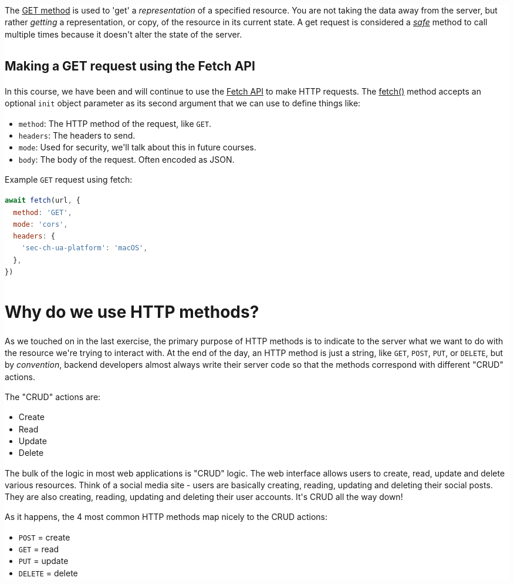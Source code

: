 The [GET method](https://developer.mozilla.org/en-US/docs/Web/HTTP/Methods/GET) is used to 'get' a _representation_ of a specified resource. You are not taking the data away from the server, but rather _getting_ a representation, or copy, of the resource in its current state. A get request is considered a [_safe_](https://developer.mozilla.org/en-US/docs/Glossary/Safe/HTTP) method to call multiple times because it doesn't alter the state of the server.

## Making a GET request using the Fetch API

In this course, we have been and will continue to use the [Fetch API](https://developer.mozilla.org/en-US/docs/Web/API/Fetch_API) to make HTTP requests. The [fetch()](https://developer.mozilla.org/en-US/docs/Web/API/fetch) method accepts an optional `init` object parameter as its second argument that we can use to define things like:

- `method`: The HTTP method of the request, like `GET`.
- `headers`: The headers to send.
- `mode`: Used for security, we'll talk about this in future courses.
- `body`: The body of the request. Often encoded as JSON.

Example `GET` request using fetch:

```js
await fetch(url, {
  method: 'GET',
  mode: 'cors',
  headers: {
    'sec-ch-ua-platform': 'macOS',
  },
})
```

# Why do we use HTTP methods?

As we touched on in the last exercise, the primary purpose of HTTP methods is to indicate to the server what we want to do with the resource we're trying to interact with. At the end of the day, an HTTP method is just a string, like `GET`, `POST`, `PUT`, or `DELETE`, but by _convention_, backend developers almost always write their server code so that the methods correspond with different "CRUD" actions.

The "CRUD" actions are:

- Create
- Read
- Update
- Delete

The bulk of the logic in most web applications is "CRUD" logic. The web interface allows users to create, read, update and delete various resources. Think of a social media site - users are basically creating, reading, updating and deleting their social posts. They are also creating, reading, updating and deleting their user accounts. It's CRUD all the way down!

As it happens, the 4 most common HTTP methods map nicely to the CRUD actions:

- `POST` = create
- `GET` = read
- `PUT` = update
- `DELETE` = delete
